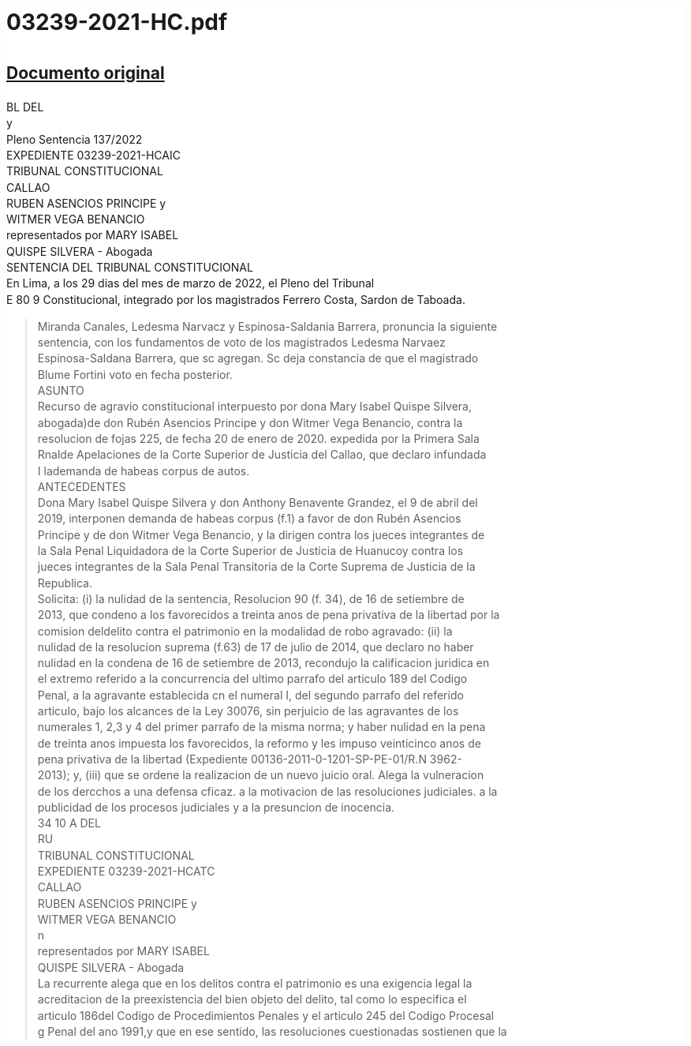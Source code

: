 
03239-2021-HC.pdf
=================
  
[Documento original](https://tc.gob.pe/jurisprudencia/2022/03239-2021-HC.pdf)  
---  
BL DEL  
y  
Pleno Sentencia 137/2022  
EXPEDIENTE 03239-2021-HCAIC  
TRIBUNAL CONSTITUCIONAL  
CALLAO  
RUBEN ASENCIOS PRINCIPE y  
WITMER VEGA BENANCIO  
representados por MARY ISABEL  
QUISPE SILVERA - Abogada  
SENTENCIA DEL TRIBUNAL CONSTITUCIONAL  
En Lima, a los 29 dias del mes de marzo de 2022, el Pleno del Tribunal  
E 80 9 Constitucional, integrado por los magistrados Ferrero Costa, Sardon de Taboada.  
> Miranda Canales, Ledesma Narvacz y Espinosa-Saldania Barrera, pronuncia la siguiente  
sentencia, con los fundamentos de voto de los magistrados Ledesma Narvaez  
Espinosa-Saldana Barrera, que sc agregan. Sc deja constancia de que el magistrado  
Blume Fortini voto en fecha posterior.  
ASUNTO  
Recurso de agravio constitucional interpuesto por dona Mary Isabel Quispe Silvera,  
abogada)de don Rubén Asencios Principe y don Witmer Vega Benancio, contra la  
resolucion de fojas 225, de fecha 20 de enero de 2020. expedida por la Primera Sala  
Rnalde Apelaciones de la Corte Superior de Justicia del Callao, que declaro infundada  
I lademanda de habeas corpus de autos.  
ANTECEDENTES  
Dona Mary Isabel Quispe Silvera y don Anthony Benavente Grandez, el 9 de abril del  
2019, interponen demanda de habeas corpus (f.1) a favor de don Rubén Asencios  
Principe y de don Witmer Vega Benancio, y la dirigen contra los jueces integrantes de  
la Sala Penal Liquidadora de la Corte Superior de Justicia de Huanucoy contra los  
jueces integrantes de la Sala Penal Transitoria de la Corte Suprema de Justicia de la  
Republica.  
Solicita: (i) la nulidad de la sentencia, Resolucion 90 (f. 34), de 16 de setiembre de  
2013, que condeno a los favorecidos a treinta anos de pena privativa de la libertad por la  
comision deldelito contra el patrimonio en la modalidad de robo agravado: (ii) la  
nulidad de la resolucion suprema (f.63) de 17 de julio de 2014, que declaro no haber  
nulidad en la condena de 16 de setiembre de 2013, recondujo la calificacion juridica en  
el extremo referido a la concurrencia del ultimo parrafo del articulo 189 del Codigo  
Penal, a la agravante establecida cn el numeral I, del segundo parrafo del referido  
articulo, bajo los alcances de la Ley 30076, sin perjuicio de las agravantes de los  
numerales 1, 2,3 y 4 del primer parrafo de la misma norma; y haber nulidad en la pena  
de treinta anos impuesta los favorecidos, la reformo y les impuso veinticinco anos de  
pena privativa de la libertad (Expediente 00136-2011-0-1201-SP-PE-01/R.N 3962-  
2013); y, (iii) que se ordene la realizacion de un nuevo juicio oral. Alega la vulneracion  
de los dercchos a una defensa cficaz. a la motivacion de las resoluciones judiciales. a la  
publicidad de los procesos judiciales y a la presuncion de inocencia.  
34 10 A DEL  
RU  
TRIBUNAL CONSTITUCIONAL  
EXPEDIENTE 03239-2021-HCATC  
CALLAO  
RUBEN ASENCIOS PRINCIPE y  
WITMER VEGA BENANCIO  
n  
representados por MARY ISABEL  
QUISPE SILVERA - Abogada  
La recurrente alega que en los delitos contra el patrimonio es una exigencia legal la  
acreditacion de la preexistencia del bien objeto del delito, tal como lo especifica el  
articulo 186del Codigo de Procedimientos Penales y el articulo 245 del Codigo Procesal  
g Penal del ano 1991,y que en ese sentido, las resoluciones cuestionadas sostienen que la  